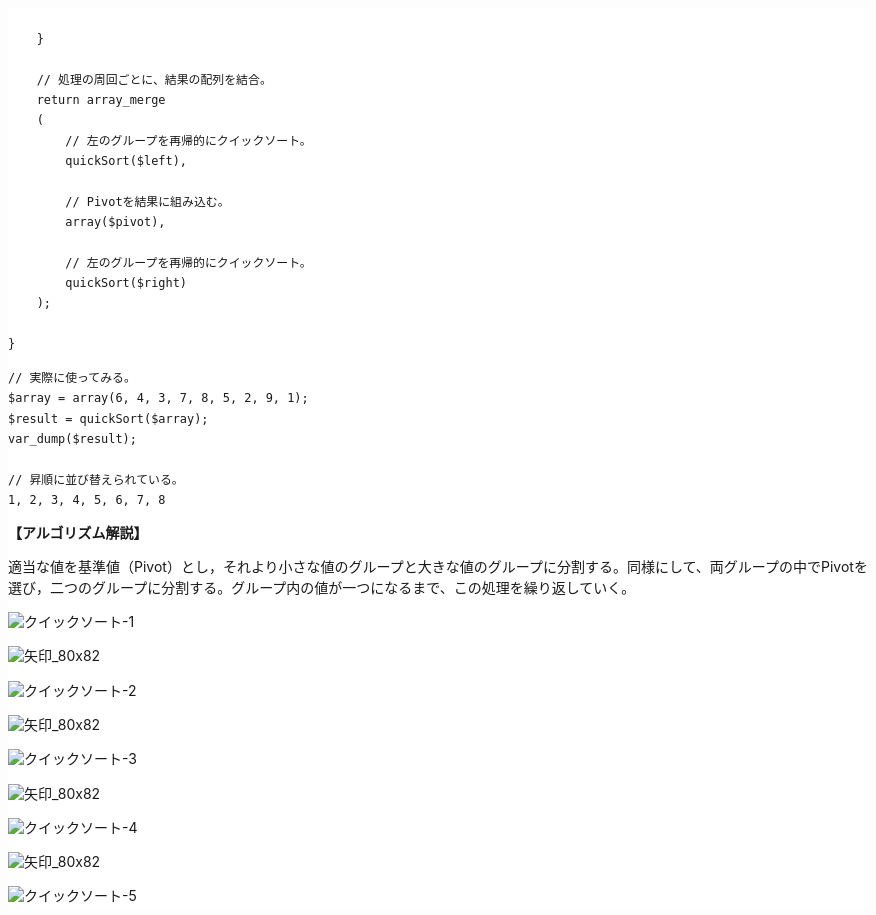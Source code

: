 ```

	}

    // 処理の周回ごとに、結果の配列を結合。
	return array_merge
	(
		// 左のグループを再帰的にクイックソート。
		quickSort($left),
		
		// Pivotを結果に組み込む。
		array($pivot),
		
		// 左のグループを再帰的にクイックソート。
		quickSort($right)
	);

}
```

```
// 実際に使ってみる。
$array = array(6, 4, 3, 7, 8, 5, 2, 9, 1);
$result = quickSort($array);
var_dump($result); 

// 昇順に並び替えられている。
1, 2, 3, 4, 5, 6, 7, 8 
```

**【アルゴリズム解説】**

適当な値を基準値（Pivot）とし，それより小さな値のグループと大きな値のグループに分割する。同様にして、両グループの中でPivotを選び，二つのグループに分割する。グループ内の値が一つになるまで、この処理を繰り返していく。

![クイックソート-1](C:\Projects\summary_notes\SummaryNotes\Image\クイックソート-1.JPG)

![矢印_80x82](C:\Projects\summary_notes\SummaryNotes\Image\矢印_80x82.jpg)

![クイックソート-2](C:\Projects\summary_notes\SummaryNotes\Image\クイックソート-2.JPG)

![矢印_80x82](C:\Projects\summary_notes\SummaryNotes\Image\矢印_80x82.jpg)

![クイックソート-3](C:\Projects\summary_notes\SummaryNotes\Image\クイックソート-3.JPG)

![矢印_80x82](C:\Projects\summary_notes\SummaryNotes\Image\矢印_80x82.jpg)

![クイックソート-4](C:\Projects\summary_notes\SummaryNotes\Image\クイックソート-4.JPG)

![矢印_80x82](C:\Projects\summary_notes\SummaryNotes\Image\矢印_80x82.jpg)

![クイックソート-5](C:\Projects\summary_notes\SummaryNotes\Image\クイックソート-5.JPG)
